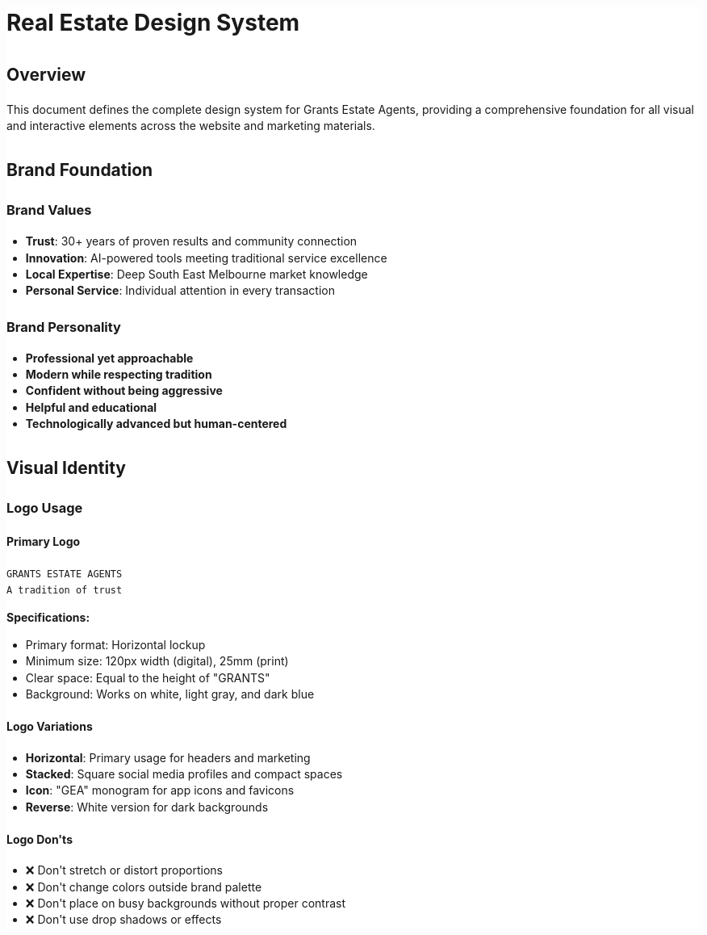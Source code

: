 # Real Estate Design System

## Overview
This document defines the complete design system for Grants Estate Agents, providing a comprehensive foundation for all visual and interactive elements across the website and marketing materials.

## Brand Foundation

### Brand Values
- **Trust**: 30+ years of proven results and community connection
- **Innovation**: AI-powered tools meeting traditional service excellence  
- **Local Expertise**: Deep South East Melbourne market knowledge
- **Personal Service**: Individual attention in every transaction

### Brand Personality
- **Professional yet approachable**
- **Modern while respecting tradition**
- **Confident without being aggressive**
- **Helpful and educational**
- **Technologically advanced but human-centered**

## Visual Identity

### Logo Usage

#### Primary Logo
```
GRANTS ESTATE AGENTS
A tradition of trust
```

**Specifications:**
- Primary format: Horizontal lockup
- Minimum size: 120px width (digital), 25mm (print)
- Clear space: Equal to the height of "GRANTS"
- Background: Works on white, light gray, and dark blue

#### Logo Variations
- **Horizontal**: Primary usage for headers and marketing
- **Stacked**: Square social media profiles and compact spaces
- **Icon**: "GEA" monogram for app icons and favicons
- **Reverse**: White version for dark backgrounds

#### Logo Don'ts
- ❌ Don't stretch or distort proportions
- ❌ Don't change colors outside brand palette
- ❌ Don't place on busy backgrounds without proper contrast
- ❌ Don't use drop shadows or effects
